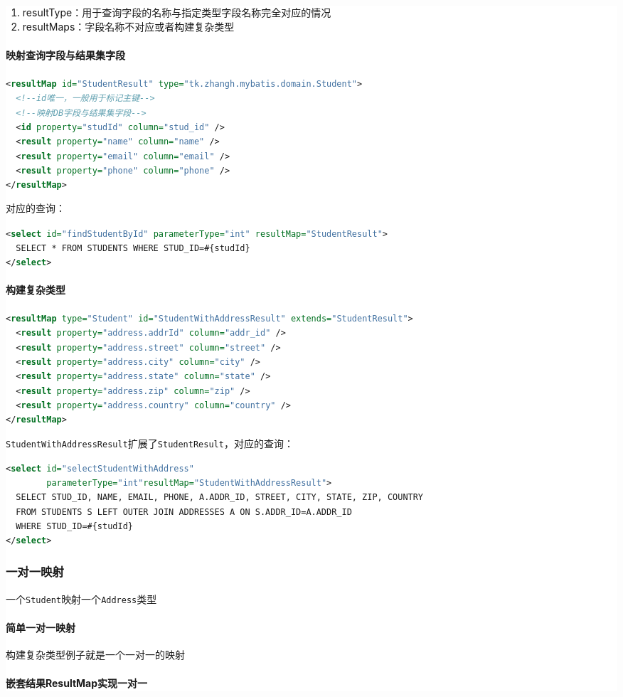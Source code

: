 1. resultType：用于查询字段的名称与指定类型字段名称完全对应的情况
2. resultMaps：字段名称不对应或者构建复杂类型

#### 映射查询字段与结果集字段

```xml
<resultMap id="StudentResult" type="tk.zhangh.mybatis.domain.Student">
  <!--id唯一，一般用于标记主键-->
  <!--映射DB字段与结果集字段-->
  <id property="studId" column="stud_id" />
  <result property="name" column="name" />
  <result property="email" column="email" />
  <result property="phone" column="phone" />
</resultMap>
```

对应的查询：

```xml
<select id="findStudentById" parameterType="int" resultMap="StudentResult">
  SELECT * FROM STUDENTS WHERE STUD_ID=#{studId}
</select>
```

#### 构建复杂类型

```xml
<resultMap type="Student" id="StudentWithAddressResult" extends="StudentResult">
  <result property="address.addrId" column="addr_id" />
  <result property="address.street" column="street" />
  <result property="address.city" column="city" />
  <result property="address.state" column="state" />
  <result property="address.zip" column="zip" />
  <result property="address.country" column="country" />
</resultMap>
```

`StudentWithAddressResult`扩展了`StudentResult`，对应的查询：

```xml
<select id="selectStudentWithAddress" 
        parameterType="int"resultMap="StudentWithAddressResult">
  SELECT STUD_ID, NAME, EMAIL, PHONE, A.ADDR_ID, STREET, CITY, STATE, ZIP, COUNTRY
  FROM STUDENTS S LEFT OUTER JOIN ADDRESSES A ON S.ADDR_ID=A.ADDR_ID
  WHERE STUD_ID=#{studId}
</select>
```

### 一对一映射

一个`Student`映射一个`Address`类型

#### 简单一对一映射

构建复杂类型例子就是一个一对一的映射

#### 嵌套结果ResultMap实现一对一
